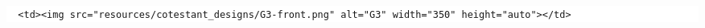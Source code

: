       <td><img src="resources/cotestant_designs/G3-front.png" alt="G3" width="350" height="auto"></td>